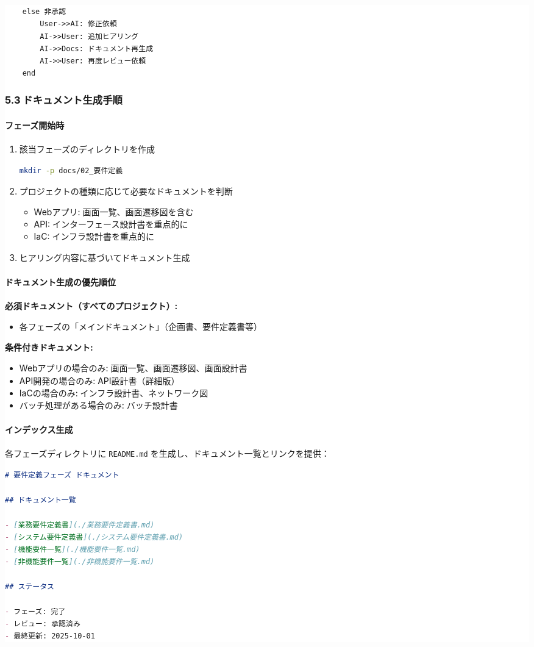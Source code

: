 ```mermaid
    else 非承認
        User->>AI: 修正依頼
        AI->>User: 追加ヒアリング
        AI->>Docs: ドキュメント再生成
        AI->>User: 再度レビュー依頼
    end
```

### 5.3 ドキュメント生成手順

#### フェーズ開始時
1. 該当フェーズのディレクトリを作成
   ```bash
   mkdir -p docs/02_要件定義
   ```

2. プロジェクトの種類に応じて必要なドキュメントを判断
   - Webアプリ: 画面一覧、画面遷移図を含む
   - API: インターフェース設計書を重点的に
   - IaC: インフラ設計書を重点的に

3. ヒアリング内容に基づいてドキュメント生成

#### ドキュメント生成の優先順位

**必須ドキュメント（すべてのプロジェクト）:**
- 各フェーズの「メインドキュメント」（企画書、要件定義書等）

**条件付きドキュメント:**
- Webアプリの場合のみ: 画面一覧、画面遷移図、画面設計書
- API開発の場合のみ: API設計書（詳細版）
- IaCの場合のみ: インフラ設計書、ネットワーク図
- バッチ処理がある場合のみ: バッチ設計書

#### インデックス生成

各フェーズディレクトリに `README.md` を生成し、ドキュメント一覧とリンクを提供：

```markdown
# 要件定義フェーズ ドキュメント

## ドキュメント一覧

- [業務要件定義書](./業務要件定義書.md)
- [システム要件定義書](./システム要件定義書.md)
- [機能要件一覧](./機能要件一覧.md)
- [非機能要件一覧](./非機能要件一覧.md)

## ステータス

- フェーズ: 完了
- レビュー: 承認済み
- 最終更新: 2025-10-01
```

